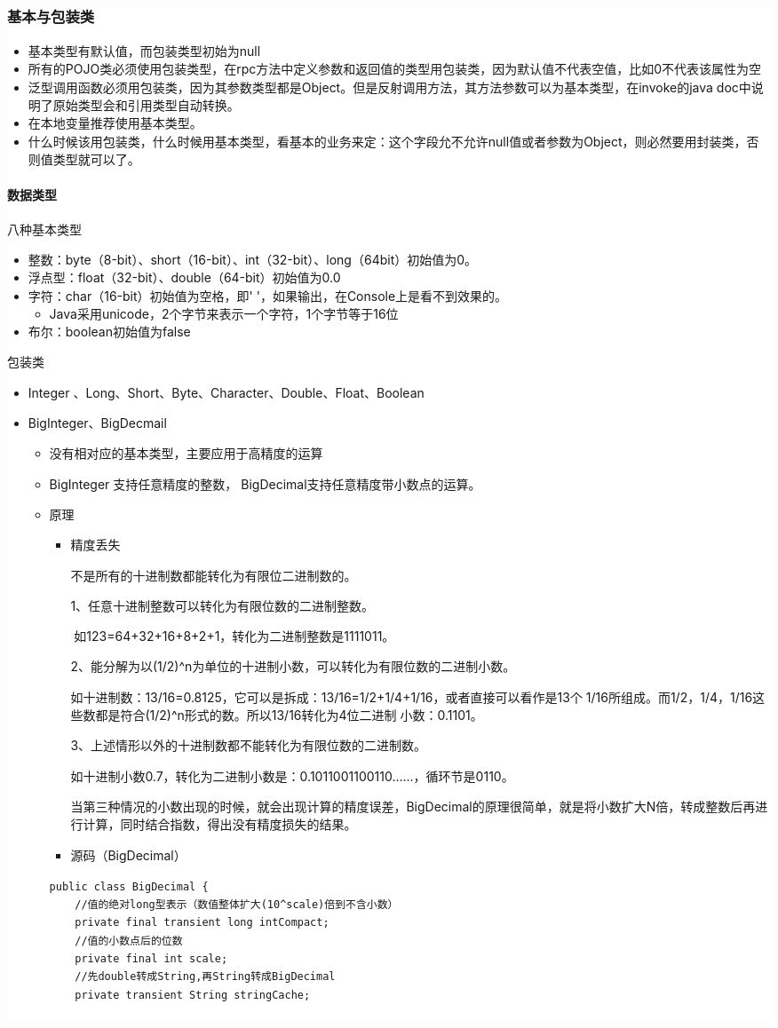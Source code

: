 ### 基本与包装类

- 基本类型有默认值，而包装类型初始为null
- 所有的POJO类必须使用包装类型，在rpc方法中定义参数和返回值的类型用包装类，因为默认值不代表空值，比如0不代表该属性为空
- 泛型调用函数必须用包装类，因为其参数类型都是Object。但是反射调用方法，其方法参数可以为基本类型，在invoke的java doc中说明了原始类型会和引用类型自动转换。
- 在本地变量推荐使用基本类型。
- 什么时候该用包装类，什么时候用基本类型，看基本的业务来定：这个字段允不允许null值或者参数为Object，则必然要用封装类，否则值类型就可以了。

#### 数据类型

八种基本类型

- 整数：byte（8-bit）、short（16-bit）、int（32-bit）、long（64bit）初始值为0。
- 浮点型：float（32-bit）、double（64-bit）初始值为0.0
- 字符：char（16-bit）初始值为空格，即' '，如果输出，在Console上是看不到效果的。
  - Java采用unicode，2个字节来表示一个字符，1个字节等于16位
- 布尔：boolean初始值为false 

包装类

- Integer 、Long、Short、Byte、Character、Double、Float、Boolean

- BigInteger、BigDecmail

  - 没有相对应的基本类型，主要应用于高精度的运算

  - BigInteger 支持任意精度的整数， BigDecimal支持任意精度带小数点的运算。

  - 原理

    - 精度丢失

      不是所有的十进制数都能转化为有限位二进制数的。

      1、任意十进制整数可以转化为有限位数的二进制整数。

      ​		如123=64+32+16+8+2+1，转化为二进制整数是1111011。

      2、能分解为以(1/2)^n为单位的十进制小数，可以转化为有限位数的二进制小数。

      ​		如十进制数：13/16=0.8125，它可以是拆成：13/16=1/2+1/4+1/16，或者直接可以看作是13个		1/16所组成。而1/2，1/4，1/16这些数都是符合(1/2)^n形式的数。所以13/16转化为4位二进制		小数：0.1101。

      3、上述情形以外的十进制数都不能转化为有限位数的二进制数。

      ​		如十进制小数0.7，转化为二进制小数是：0.1011001100110......，循环节是0110。

      当第三种情况的小数出现的时候，就会出现计算的精度误差，BigDecimal的原理很简单，就是将小数扩大N倍，转成整数后再进行计算，同时结合指数，得出没有精度损失的结果。

    - 源码（BigDecimal）

    ```
    public class BigDecimal {
        //值的绝对long型表示（数值整体扩大(10^scale)倍到不含小数）
        private final transient long intCompact;
        //值的小数点后的位数
        private final int scale;
        //先double转成String,再String转成BigDecimal
        private transient String stringCache;
     